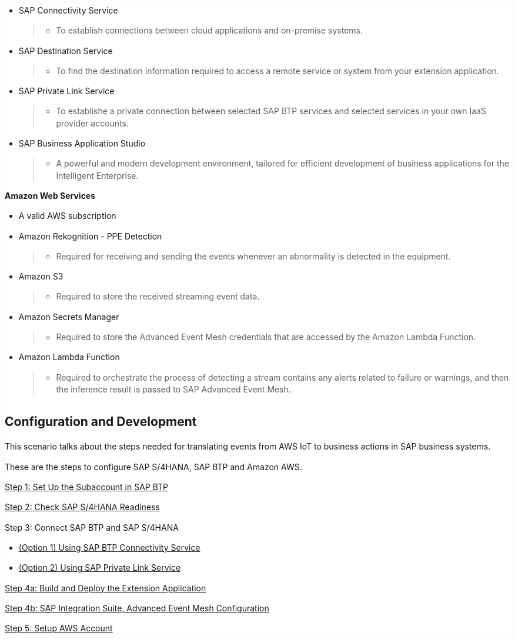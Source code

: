 - SAP Connectivity Service
    >- To establish connections between cloud applications and on-premise systems.
- SAP Destination Service
    >- To find the destination information required to access a remote service or system from your extension application.
- SAP Private Link Service
    >- To establishe a private connection between selected SAP BTP services and selected services in your own IaaS provider accounts.
- SAP Business Application Studio
    >- A powerful and modern development environment, tailored for efficient development of business applications for the Intelligent Enterprise.


**Amazon Web Services**
- A valid AWS subscription

- Amazon Rekognition - PPE Detection
    > - Required for receiving and sending the events whenever an abnormality is detected in the equipment.

- Amazon S3
    > - Required to store the received streaming event data.

- Amazon Secrets Manager
    >- Required to store the Advanced Event Mesh credentials that are accessed by the Amazon Lambda Function.

- Amazon Lambda Function
    >- Required to orchestrate the process of detecting a stream contains any alerts related to failure or warnings, and then the inference result is passed to SAP Advanced Event Mesh.

## Configuration and Development

This scenario talks about the steps needed for translating events from AWS IoT to business actions in SAP business systems.

These are the steps to configure SAP S/4HANA, SAP BTP and Amazon AWS.

[Step 1: Set Up the Subaccount in SAP BTP](./Documentation/Step1-Setup-SAPBTP-Subaccount/README.md)

[Step 2: Check SAP S/4HANA Readiness](./Documentation/Step2-SAPS4HANA-Readiness/README.md)

Step 3: Connect SAP BTP and SAP S/4HANA

   - [(Option 1) Using SAP BTP Connectivity Service](./Documentation/Step3a-SetupCloudConnector/README.md)

   - [(Option 2) Using SAP Private Link Service](./Documentation/Step3b-Setup-SAPPrivateLinkService/README.md)

[Step 4a: Build and Deploy the Extension Application](./Documentation/Step4a-Build-Deploy-ExtensionApplication/README.md)

[Step 4b: SAP Integration Suite, Advanced Event Mesh Configuration](./Documentation/Step4b-Advanced-Event-Mesh-Configuration/README.md)

[Step 5: Setup AWS Account](./Documentation/Step5-Setup-AWS/README.md)
